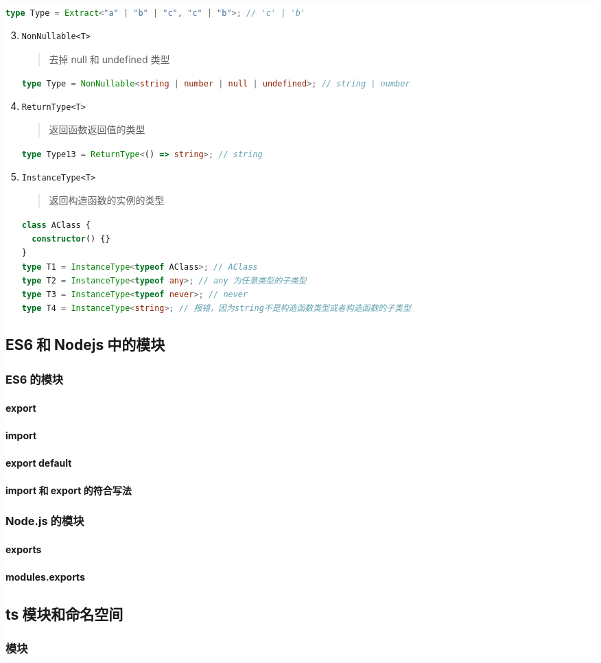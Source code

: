    ```typescript
   type Type = Extract<"a" | "b" | "c", "c" | "b">; // 'c' | 'b'
   ```

3. `NonNullable<T>`

   > 去掉 null 和 undefined 类型

   ```typescript
   type Type = NonNullable<string | number | null | undefined>; // string | number
   ```

4. `ReturnType<T>`

   > 返回函数返回值的类型

   ```typescript
   type Type13 = ReturnType<() => string>; // string
   ```

5. `InstanceType<T>`

   > 返回构造函数的实例的类型

   ```typescript
   class AClass {
     constructor() {}
   }
   type T1 = InstanceType<typeof AClass>; // AClass
   type T2 = InstanceType<typeof any>; // any 为任意类型的子类型
   type T3 = InstanceType<typeof never>; // never
   type T4 = InstanceType<string>; // 报错，因为string不是构造函数类型或者构造函数的子类型
   ```

## ES6 和 Nodejs 中的模块

### ES6 的模块

#### export

#### import

#### export default

#### import 和 export 的符合写法

### Node.js 的模块

#### exports

#### modules.exports

## ts 模块和命名空间

### 模块
